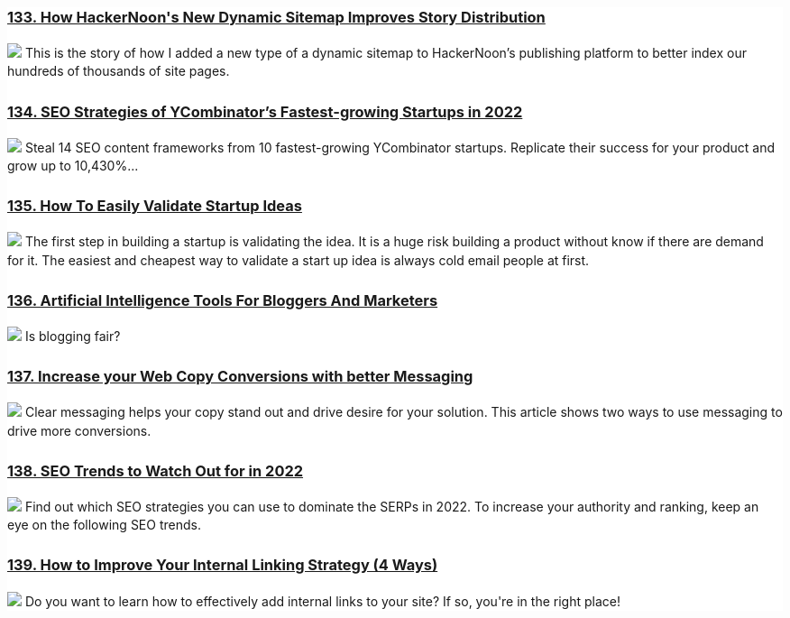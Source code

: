 ### [133. How HackerNoon's New Dynamic Sitemap Improves Story Distribution ](https://hackernoon.com/how-hackernoons-new-dynamic-sitemap-improves-story-distribution)
![](https://cdn.hackernoon.com/images/N0ENUd29UdNJCFcl7GnmZHdk2fA2-pu93lb5.jpeg)
This is the story of how I added a new type of a dynamic sitemap to HackerNoon’s publishing platform to better index our hundreds of thousands of site pages. 

### [134. SEO Strategies of YCombinator’s Fastest-growing Startups in 2022](https://hackernoon.com/seo-strategies-of-ycombinators-fastest-growing-startups-in-2022)
![](https://cdn.hackernoon.com/images/6vXl7x7loBdj6FsytUy6Gn11b0F3-x293q1d.jpeg)
Steal 14 SEO content frameworks from 10 fastest-growing YCombinator startups. Replicate their success for your product and grow up to 10,430%...


### [135. How To Easily Validate Startup Ideas](https://hackernoon.com/add-context-to-your-cold-emails-for-greater-success-ms353zh4)
![](https://firebasestorage.googleapis.com/v0/b/hackernoon-app.appspot.com/o/images%2FUCR7GAjcCDWevezC8KH0k9zidmC3-1162tcr.jpeg?alt=media&token=489eb845-3166-4443-9b78-775ae4158acc)
The first step in building a startup is validating the idea. It is a huge risk building a product without know if there are demand for it. The easiest and cheapest way to validate a start up idea is always cold email people at first. 

### [136. Artificial Intelligence Tools For Bloggers And Marketers](https://hackernoon.com/artificial-intelligence-tools-for-bloggers-and-marketers-wg3f3u8q)
![](https://firebasestorage.googleapis.com/v0/b/hackernoon-app.appspot.com/o/images%2FRzwhkpLXloMxqcpdo47fvydzUQJ3-81r3uhf.jpeg?alt=media&token=617cd72b-44dd-4333-bc08-f00d4d203b02)
Is blogging fair? 

### [137. Increase your Web Copy Conversions with better Messaging](https://hackernoon.com/increase-your-web-copy-conversions-with-better-messaging)
![](https://cdn.hackernoon.com/images/2jNr69Chr7MY7NuWeByHEXp1lMt1-9k93swd.jpeg)
Clear messaging helps your copy stand out and drive desire for your solution. This article shows two ways to use messaging to drive more conversions.

### [138. SEO Trends to Watch Out for in 2022](https://hackernoon.com/seo-trends-to-watch-out-for-in-2022)
![](https://cdn.hackernoon.com/images/FGSsfaa3BxWGGpx45wV1C0YmUhC3-n5c3kdm.jpeg)
Find out which SEO strategies you can use to dominate the SERPs in 2022. To increase your authority and ranking, keep an eye on the following SEO trends.

### [139. How to Improve Your Internal Linking Strategy (4 Ways) ](https://hackernoon.com/how-to-improve-your-internal-linking-strategy-4-ways)
![](https://cdn.hackernoon.com/images/q44saPpzlJZ2rVoCgXZvNdemttI2-k793krx.jpeg)
Do you want to learn how to effectively add internal links to your site? If so, you're in the right place! 
